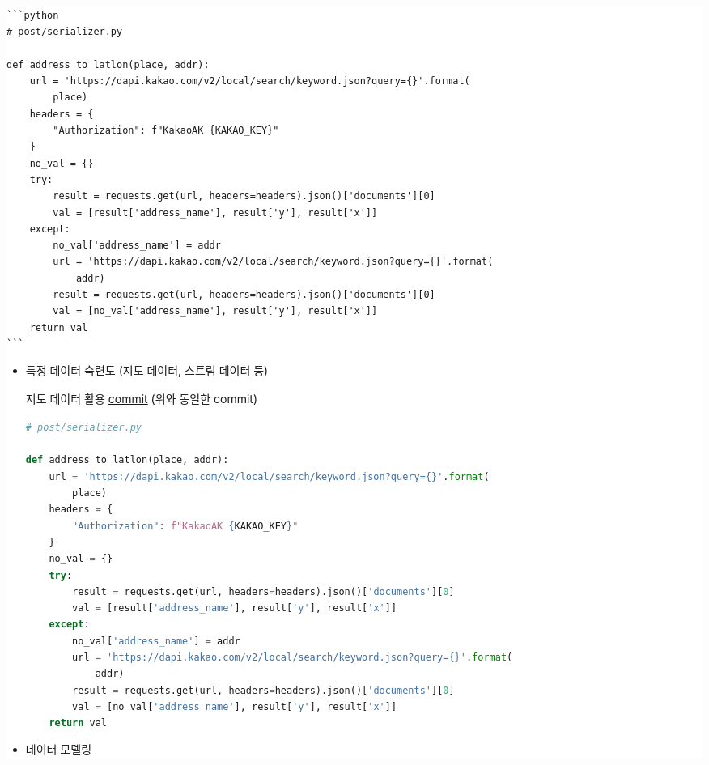    ```python
    # post/serializer.py

    def address_to_latlon(place, addr):
        url = 'https://dapi.kakao.com/v2/local/search/keyword.json?query={}'.format(
            place)
        headers = {
            "Authorization": f"KakaoAK {KAKAO_KEY}"
        }
        no_val = {}
        try:
            result = requests.get(url, headers=headers).json()['documents'][0]
            val = [result['address_name'], result['y'], result['x']]
        except:
            no_val['address_name'] = addr
            url = 'https://dapi.kakao.com/v2/local/search/keyword.json?query={}'.format(
                addr)
            result = requests.get(url, headers=headers).json()['documents'][0]
            val = [no_val['address_name'], result['y'], result['x']]
        return val
    ```

- 특정 데이터 숙련도 (지도 데이터, 스트림 데이터 등)

    지도 데이터 활용 [commit](https://github.com/HyunAm0225/daejeonplace/commit/522669845d57fc379bbbe2bc12658b007a712f44#diff-fd923110a9b063ff75cbc9b243458dfb8e84f2d26dfd11e33ba33b848e6c4e8f) (위와 동일한 commit)

    ```python
    # post/serializer.py

    def address_to_latlon(place, addr):
        url = 'https://dapi.kakao.com/v2/local/search/keyword.json?query={}'.format(
            place)
        headers = {
            "Authorization": f"KakaoAK {KAKAO_KEY}"
        }
        no_val = {}
        try:
            result = requests.get(url, headers=headers).json()['documents'][0]
            val = [result['address_name'], result['y'], result['x']]
        except:
            no_val['address_name'] = addr
            url = 'https://dapi.kakao.com/v2/local/search/keyword.json?query={}'.format(
                addr)
            result = requests.get(url, headers=headers).json()['documents'][0]
            val = [no_val['address_name'], result['y'], result['x']]
        return val
    ```

- 데이터 모델링
